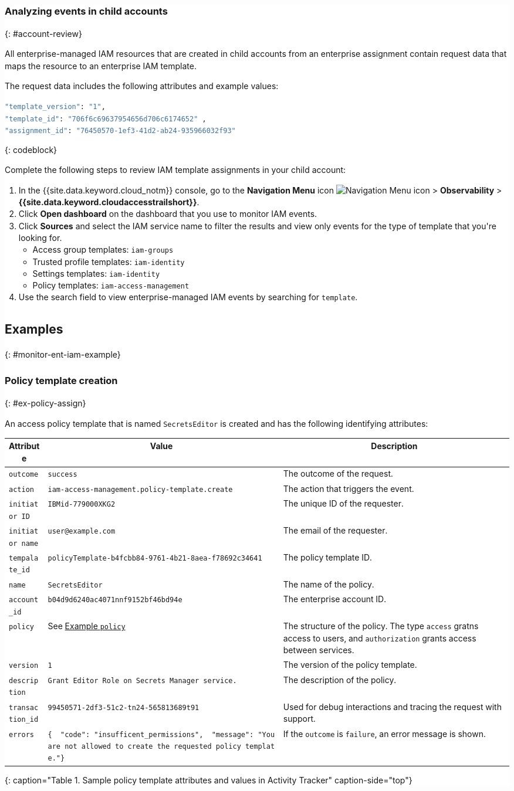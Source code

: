 ### Analyzing events in child accounts
{: #account-review}

All enterprise-managed IAM resources that are created in child accounts from an enterprise assignment contain request data that maps the resource to an enterprise IAM template.

The request data includes the following attributes and example values:

```bash
"template_version": "1",
"template_id": "706f6c69637954656d706c6174652" ,
"assignment_id": "76450570-1ef3-41d2-ab24-935966032f93"
```
{: codeblock}

Complete the following steps to review IAM template assignments in your child account:

1. In the {{site.data.keyword.cloud_notm}} console, go to the **Navigation Menu** icon ![Navigation Menu icon](../icons/icon_hamburger.svg "Menu") > **Observability** > **{{site.data.keyword.cloudaccesstrailshort}}**.
1. Click **Open dashboard** on the dashboard that you use to monitor IAM events.
1. Click **Sources** and  select the IAM service name to filter the results and view only events for the type of template that you're looking for.
   - Access group templates: `iam-groups`
   - Trusted profile templates: `iam-identity`
   - Settings templates: `iam-identity`
   - Policy templates: `iam-access-management`
1. Use the search field to view enterprise-managed IAM events by searching for `template`.

## Examples
{: #monitor-ent-iam-example}

### Policy template creation
{: #ex-policy-assign}

An access policy template that is named `SecretsEditor` is created and has the following identifying attributes:

| Attribute    | Value      | Description |
|--------------|-----------|------------|
| `outcome` | `success` | The outcome of the request. |
| `action` | `iam-access-management.policy-template.create` | The action that triggers the event. |
| `initiator ID` | `IBMid-779000XKG2` | The unique ID of the requester.|
| `initiator name` | `user@example.com` | The email of the requester.|
| `tempalate_id` | `policyTemplate-b4fcbb84-9761-4b21-8aea-f78692c34641` | The policy template ID. |
| `name` | `SecretsEditor` | The name of the policy. |
| `account_id` |   `b04d9d6240ac4071nnf9152bf46bd94e` | The enterprise account ID. |
| `policy` | See [Example `policy`](/docs/secure-enterprise?topic=secure-enterprise-monitor-enterprise-iam-templates) | The structure of the policy. The type `access` gratns access to users, and `authorization` grants access between services. |
| `version` | `1` | The version of the policy template. |
| `description` | `Grant Editor Role on Secrets Manager service.` | The description of the policy. |
| `transaction_id` | `99450571-2df3-51c2-tn24-565813689t91` | Used for debug interactions and tracing the request with support. |
| `errors` | `{  "code": "insufficent_permissions",  "message": "You are not allowed to create the requested policy template."}` | If the `outcome` is `failure`, an error message is shown. |
{: caption="Table 1. Sample policy template attributes and values in Activity Tracker" caption-side="top"}
